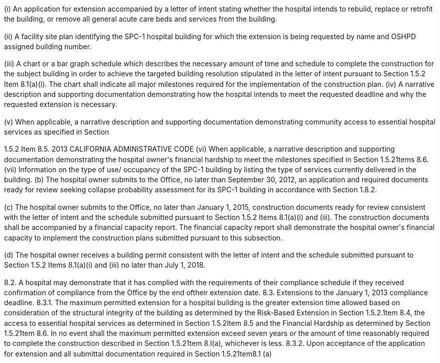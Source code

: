 (i)
An application for extension accompanied by a letter of intent stating whether the hospital intends to rebuild, replace or retrofit the building, or remove all general acute care beds and services from the building.

(ii)
A facility site plan identifying the SPC-1 hospital building for which the extension is being requested by name and OSHPD assigned building number.


(iii) A chart 	or a bar graph schedule which describes the necessary amount of time and schedule to complete the construction for the subject building in order to achieve the targeted building resolution stipulated in the letter of intent pursuant to Section 1.5.2 Item 8.1(a)(i). The chart shall indicate all major milestones required for the implementation of the construction plan.
(iv)
A narrative description and supporting documentation demonstrating how the hospital intends to meet the requested deadline and why the requested extension is necessary.

(v)
When applicable, a narrative description and supporting documentation demonstrating community access to essential hospital services as specified in Section


1.5.2 Item 8.5.
2013 CALIFORNIA ADMINISTRATIVE CODE
(vi) When applicable, a narrative description and supporting documentation demonstrating the hospital owner's financial hardship to meet the milestones specified in Section 1.5.21tems 8.6.
(vii) Information 	on the type of use/ occupancy of the SPC-1 building by listing the type of services currently delivered in the building.
(b)
The hospital owner submits to the Office, no later than September 30, 2012, an application and required documents ready for review seeking collapse probability assessment for its SPC-1 building in accordance with Section 1.8.2.

(c)
The hospital owner submits to the Office, no later than January 1, 2015, construction documents ready for review consistent with the letter of intent and the schedule submitted pursuant to Section 1.5.2 Items 8.1(a)(i) and (iii). The construction documents shall be accompanied by a financial capacity report. The financial capacity report shall demonstrate the hospital owner's financial capacity to implement the construction plans submitted pursuant to this subsection.

(d)
The hospital owner receives a building permit consistent with the letter of intent and the schedule submitted pursuant to Section 1.5.2 Items 8.1(a)(i) and (iii) no later than July 1, 2018.


8.2. A hospital may demonstrate that it has complied with the requirements of their compliance schedule if they received confirmation of compliance from the Office by the end oftheir extension date.
8.3. Extensions 	to the January 1, 2013 compliance deadline.
8.3.1. 	The maximum permitted extension for a hospital building is the greater extension time allowed based on consideration of the structural integrity of the building as determined by the Risk-Based Extension in Section 1.5.2.1tem 8.4, the access to essential hospital services as determined in Section 1.5.2Item 8.5 and the Financial Hardship as determined by Section 1.5.21tem 8.6. In no event shall the maximum permitted extension exceed seven years or the amount of time reasonably required to complete the construction described in Section 1.5.21tem 8.l(a), whichever is less.
8.3.2. 	Upon acceptance of the application for extension and all submittal documentation required in Section 1.5.21tem8.1 (a)
